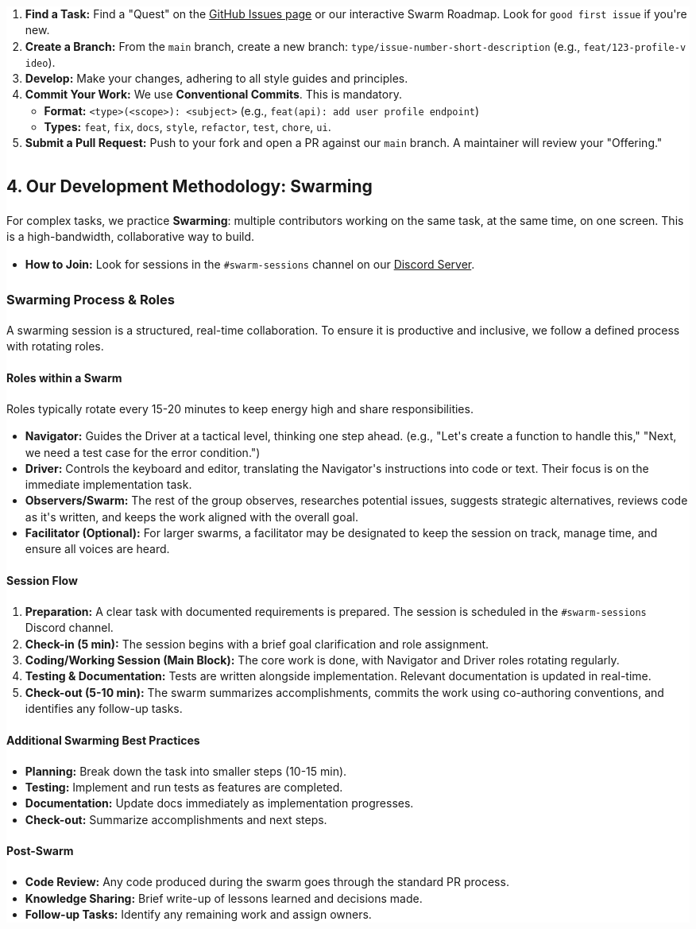 1.  **Find a Task:** Find a "Quest" on the [GitHub Issues page](https://github.com/EosLumina/--ThinkAlike--/issues) or our interactive Swarm Roadmap. Look for `good first issue` if you're new.
2.  **Create a Branch:** From the `main` branch, create a new branch: `type/issue-number-short-description` (e.g., `feat/123-profile-video`).
3.  **Develop:** Make your changes, adhering to all style guides and principles.
4.  **Commit Your Work:** We use **Conventional Commits**. This is mandatory.
    -   **Format:** `<type>(<scope>): <subject>` (e.g., `feat(api): add user profile endpoint`)
    -   **Types:** `feat`, `fix`, `docs`, `style`, `refactor`, `test`, `chore`, `ui`.
5.  **Submit a Pull Request:** Push to your fork and open a PR against our `main` branch. A maintainer will review your "Offering."

## 4. Our Development Methodology: Swarming
For complex tasks, we practice **Swarming**: multiple contributors working on the same task, at the same time, on one screen. This is a high-bandwidth, collaborative way to build.
-   **How to Join:** Look for sessions in the `#swarm-sessions` channel on our [Discord Server](https://discord.gg/TnAcWezH).

### Swarming Process & Roles

A swarming session is a structured, real-time collaboration. To ensure it is productive and inclusive, we follow a defined process with rotating roles.

#### Roles within a Swarm
Roles typically rotate every 15-20 minutes to keep energy high and share responsibilities.

-   **Navigator:** Guides the Driver at a tactical level, thinking one step ahead. (e.g., "Let's create a function to handle this," "Next, we need a test case for the error condition.")
-   **Driver:** Controls the keyboard and editor, translating the Navigator's instructions into code or text. Their focus is on the immediate implementation task.
-   **Observers/Swarm:** The rest of the group observes, researches potential issues, suggests strategic alternatives, reviews code as it's written, and keeps the work aligned with the overall goal.
-   **Facilitator (Optional):** For larger swarms, a facilitator may be designated to keep the session on track, manage time, and ensure all voices are heard.

#### Session Flow
1.  **Preparation:** A clear task with documented requirements is prepared. The session is scheduled in the `#swarm-sessions` Discord channel.
2.  **Check-in (5 min):** The session begins with a brief goal clarification and role assignment.
3.  **Coding/Working Session (Main Block):** The core work is done, with Navigator and Driver roles rotating regularly.
4.  **Testing & Documentation:** Tests are written alongside implementation. Relevant documentation is updated in real-time.
5.  **Check-out (5-10 min):** The swarm summarizes accomplishments, commits the work using co-authoring conventions, and identifies any follow-up tasks.

#### Additional Swarming Best Practices
- **Planning:** Break down the task into smaller steps (10-15 min).
- **Testing:** Implement and run tests as features are completed.
- **Documentation:** Update docs immediately as implementation progresses.
- **Check-out:** Summarize accomplishments and next steps.

#### Post-Swarm
- **Code Review:** Any code produced during the swarm goes through the standard PR process.
- **Knowledge Sharing:** Brief write-up of lessons learned and decisions made.
- **Follow-up Tasks:** Identify any remaining work and assign owners.
